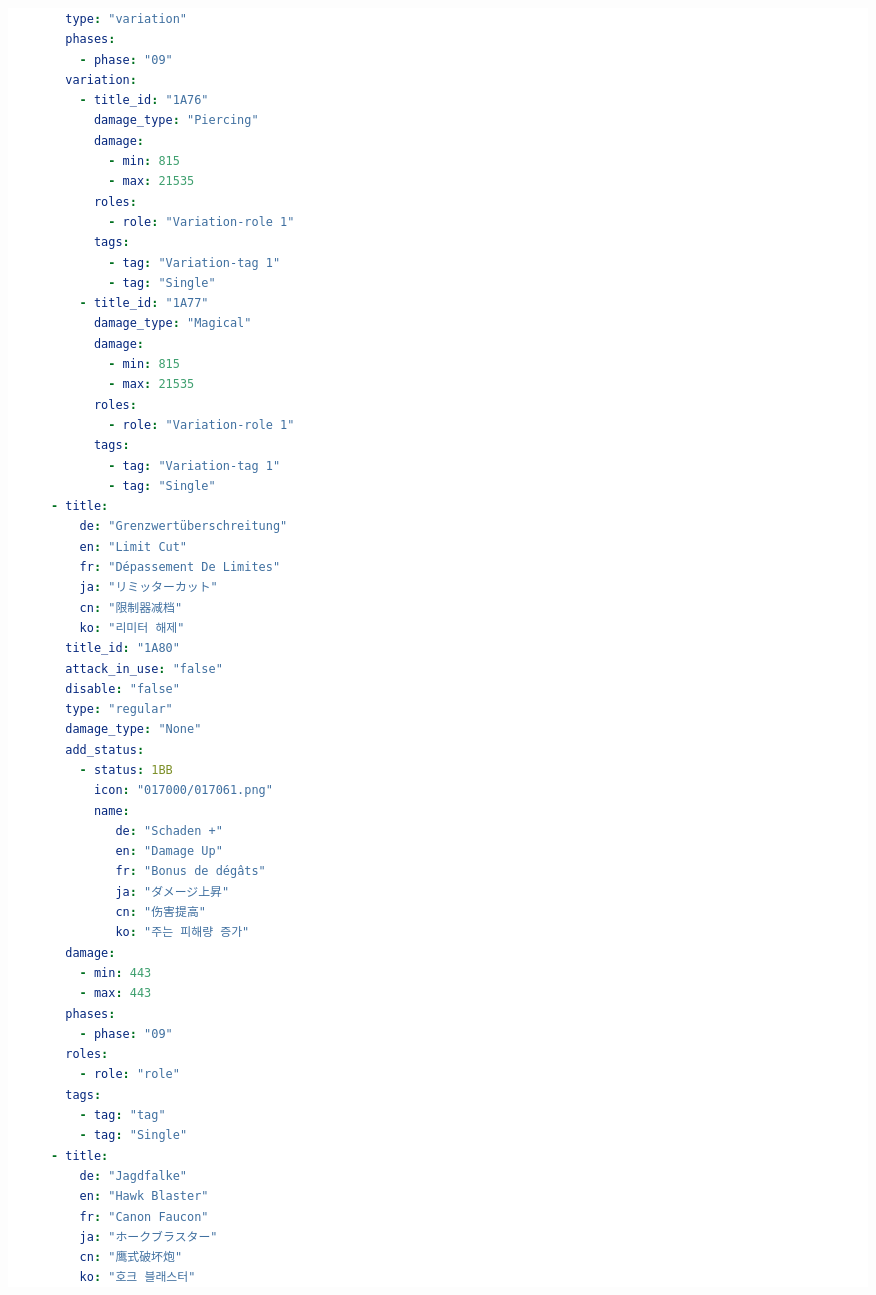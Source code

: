 ```yaml
        type: "variation"
        phases:
          - phase: "09"
        variation:
          - title_id: "1A76"
            damage_type: "Piercing"
            damage:
              - min: 815
              - max: 21535
            roles:
              - role: "Variation-role 1"
            tags:
              - tag: "Variation-tag 1"
              - tag: "Single"
          - title_id: "1A77"
            damage_type: "Magical"
            damage:
              - min: 815
              - max: 21535
            roles:
              - role: "Variation-role 1"
            tags:
              - tag: "Variation-tag 1"
              - tag: "Single"
      - title:
          de: "Grenzwertüberschreitung"
          en: "Limit Cut"
          fr: "Dépassement De Limites"
          ja: "リミッターカット"
          cn: "限制器减档"
          ko: "리미터 해제"
        title_id: "1A80"
        attack_in_use: "false"
        disable: "false"
        type: "regular"
        damage_type: "None"
        add_status:
          - status: 1BB
            icon: "017000/017061.png"
            name:
               de: "Schaden +"
               en: "Damage Up"
               fr: "Bonus de dégâts"
               ja: "ダメージ上昇"
               cn: "伤害提高"
               ko: "주는 피해량 증가"
        damage:
          - min: 443
          - max: 443
        phases:
          - phase: "09"
        roles:
          - role: "role"
        tags:
          - tag: "tag"
          - tag: "Single"
      - title:
          de: "Jagdfalke"
          en: "Hawk Blaster"
          fr: "Canon Faucon"
          ja: "ホークブラスター"
          cn: "鹰式破坏炮"
          ko: "호크 블래스터"
```